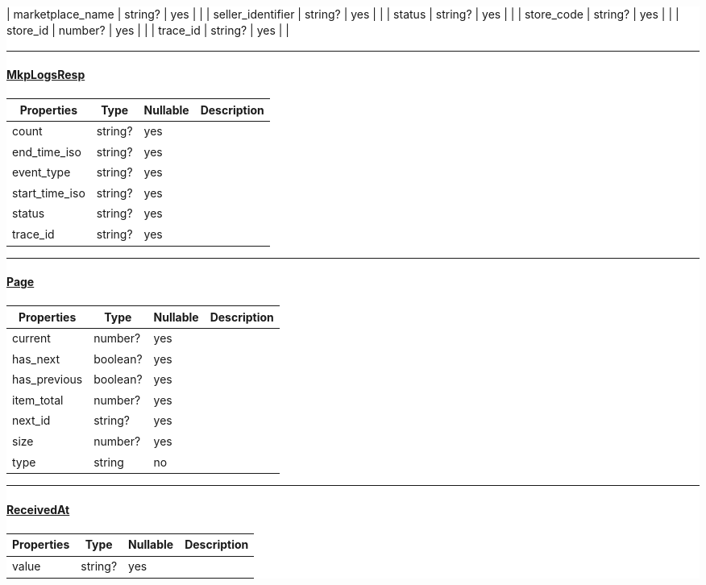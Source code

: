  | marketplace_name | string? |  yes  |  |
 | seller_identifier | string? |  yes  |  |
 | status | string? |  yes  |  |
 | store_code | string? |  yes  |  |
 | store_id | number? |  yes  |  |
 | trace_id | string? |  yes  |  |
 

---

#### [MkpLogsResp](#MkpLogsResp)

 | Properties | Type | Nullable | Description |
 | ---------- | ---- | -------- | ----------- |
 | count | string? |  yes  |  |
 | end_time_iso | string? |  yes  |  |
 | event_type | string? |  yes  |  |
 | start_time_iso | string? |  yes  |  |
 | status | string? |  yes  |  |
 | trace_id | string? |  yes  |  |
 

---

#### [Page](#Page)

 | Properties | Type | Nullable | Description |
 | ---------- | ---- | -------- | ----------- |
 | current | number? |  yes  |  |
 | has_next | boolean? |  yes  |  |
 | has_previous | boolean? |  yes  |  |
 | item_total | number? |  yes  |  |
 | next_id | string? |  yes  |  |
 | size | number? |  yes  |  |
 | type | string |  no  |  |
 

---

#### [ReceivedAt](#ReceivedAt)

 | Properties | Type | Nullable | Description |
 | ---------- | ---- | -------- | ----------- |
 | value | string? |  yes  |  |
 